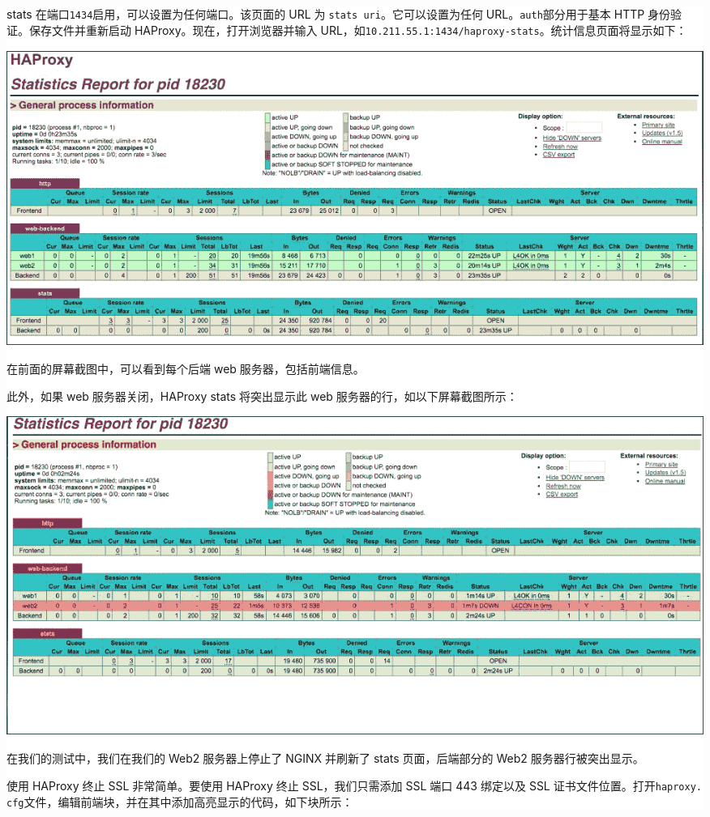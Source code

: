 stats 在端口`1434`启用，可以设置为任何端口。该页面的 URL 为 `stats uri`。它可以设置为任何 URL。`auth`部分用于基本 HTTP 身份验证。保存文件并重新启动 HAProxy。现在，打开浏览器并输入 URL，如`10.211.55.1:1434/haproxy-stats`。统计信息页面将显示如下：

![HAProxy load balancing](img/B05225_03_11.jpg)

在前面的屏幕截图中，可以看到每个后端 web 服务器，包括前端信息。

此外，如果 web 服务器关闭，HAProxy stats 将突出显示此 web 服务器的行，如以下屏幕截图所示：

![HAProxy load balancing](img/B05225_03_12.jpg)

在我们的测试中，我们在我们的 Web2 服务器上停止了 NGINX 并刷新了 stats 页面，后端部分的 Web2 服务器行被突出显示。

使用 HAProxy 终止 SSL 非常简单。要使用 HAProxy 终止 SSL，我们只需添加 SSL 端口 443 绑定以及 SSL 证书文件位置。打开`haproxy.cfg`文件，编辑前端块，并在其中添加高亮显示的代码，如下块所示：
